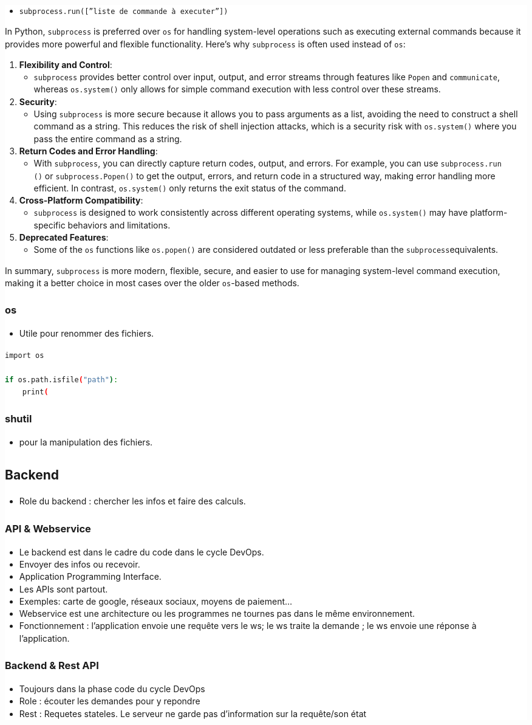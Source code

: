 - `subprocess.run([”liste de commande à executer”])`

In Python, `subprocess` is preferred over `os` for handling system-level operations such as executing external commands because it provides more powerful and flexible functionality. Here’s why `subprocess` is often used instead of `os`:

1. **Flexibility and Control**:
    - `subprocess` provides better control over input, output, and error streams through features like `Popen` and `communicate`, whereas `os.system()` only allows for simple command execution with less control over these streams.
2. **Security**:
    - Using `subprocess` is more secure because it allows you to pass arguments as a list, avoiding the need to construct a shell command as a string. This reduces the risk of shell injection attacks, which is a security risk with `os.system()` where you pass the entire command as a string.
3. **Return Codes and Error Handling**:
    - With `subprocess`, you can directly capture return codes, output, and errors. For example, you can use `subprocess.run()` or `subprocess.Popen()` to get the output, errors, and return code in a structured way, making error handling more efficient. In contrast, `os.system()` only returns the exit status of the command.
4. **Cross-Platform Compatibility**:
    - `subprocess` is designed to work consistently across different operating systems, while `os.system()` may have platform-specific behaviors and limitations.
5. **Deprecated Features**:
    - Some of the `os` functions like `os.popen()` are considered outdated or less preferable than the `subprocess`equivalents.

In summary, `subprocess` is more modern, flexible, secure, and easier to use for managing system-level command execution, making it a better choice in most cases over the older `os`-based methods.
### os
- Utile pour renommer des fichiers.
```bash
import os

if os.path.isfile("path"):
	print(

```
### shutil
- pour la manipulation des fichiers.
## Backend
- Role du backend : chercher les infos et faire des calculs.
### API & Webservice
- Le backend est dans le cadre du code dans le cycle DevOps.
- Envoyer des infos ou recevoir.
- Application Programming Interface.
- Les APIs sont partout.
- Exemples: carte de google, réseaux sociaux, moyens de paiement…
- Webservice est une architecture ou les programmes ne tournes pas dans le même environnement.
- Fonctionnement : l’application envoie une requête vers le ws; le ws traite la demande ; le ws envoie une réponse à l’application.
### Backend & Rest API
- Toujours dans la phase code du cycle DevOps
- Role : écouter les demandes pour y repondre
- Rest : Requetes stateles. Le serveur ne garde pas d’information sur la requête/son état